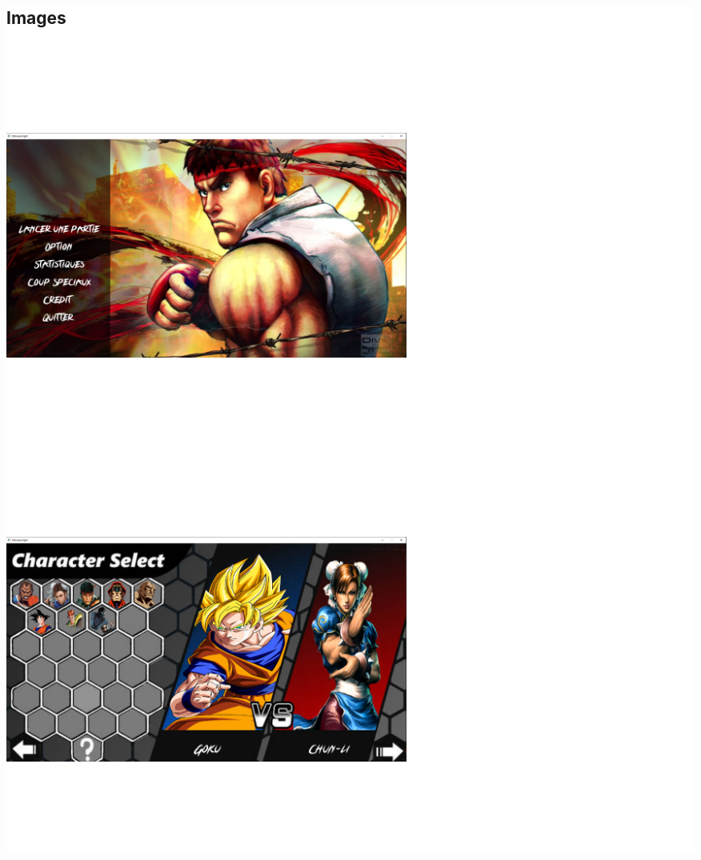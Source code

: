



## Images

 <img src="https://raw.githubusercontent.com/ankisami/UltimateFight/master/DemoImages/img_MainMenu1.png" alt="Logo" width=500 height=500>

 <img src="https://raw.githubusercontent.com/ankisami/UltimateFight/master/DemoImages/img_CharacterMenu.png" alt="Logo" width=500 height=500>
 